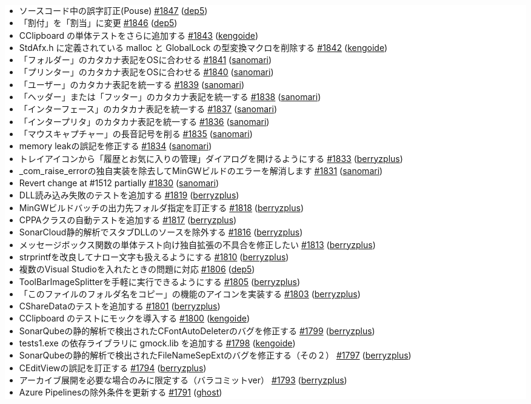 - ソースコード中の誤字訂正\(Pouse\) [\#1847](https://github.com/sakura-editor/sakura/pull/1847) ([dep5](https://github.com/dep5))
- 「割付」を「割当」に変更 [\#1846](https://github.com/sakura-editor/sakura/pull/1846) ([dep5](https://github.com/dep5))
- CClipboard の単体テストをさらに追加する [\#1843](https://github.com/sakura-editor/sakura/pull/1843) ([kengoide](https://github.com/kengoide))
- StdAfx.h に定義されている malloc と GlobalLock の型変換マクロを削除する [\#1842](https://github.com/sakura-editor/sakura/pull/1842) ([kengoide](https://github.com/kengoide))
- 「フォルダー」のカタカナ表記をOSに合わせる [\#1841](https://github.com/sakura-editor/sakura/pull/1841) ([sanomari](https://github.com/sanomari))
- 「プリンター」のカタカナ表記をOSに合わせる [\#1840](https://github.com/sakura-editor/sakura/pull/1840) ([sanomari](https://github.com/sanomari))
- 「ユーザー」のカタカナ表記を統一する [\#1839](https://github.com/sakura-editor/sakura/pull/1839) ([sanomari](https://github.com/sanomari))
- 「ヘッダー」または「フッター」のカタカナ表記を統一する [\#1838](https://github.com/sakura-editor/sakura/pull/1838) ([sanomari](https://github.com/sanomari))
- 「インターフェース」のカタカナ表記を統一する [\#1837](https://github.com/sakura-editor/sakura/pull/1837) ([sanomari](https://github.com/sanomari))
- 「インタープリタ」のカタカナ表記を統一する [\#1836](https://github.com/sakura-editor/sakura/pull/1836) ([sanomari](https://github.com/sanomari))
- 「マウスキャプチャー」の長音記号を削る [\#1835](https://github.com/sakura-editor/sakura/pull/1835) ([sanomari](https://github.com/sanomari))
- memory leakの誤記を修正する [\#1834](https://github.com/sakura-editor/sakura/pull/1834) ([sanomari](https://github.com/sanomari))
- トレイアイコンから「履歴とお気に入りの管理」ダイアログを開けるようにする [\#1833](https://github.com/sakura-editor/sakura/pull/1833) ([berryzplus](https://github.com/berryzplus))
- \_com\_raise\_errorの独自実装を除去してMinGWビルドのエラーを解消します [\#1831](https://github.com/sakura-editor/sakura/pull/1831) ([sanomari](https://github.com/sanomari))
- Revert change at \#1512 partially [\#1830](https://github.com/sakura-editor/sakura/pull/1830) ([sanomari](https://github.com/sanomari))
- DLL読み込み失敗のテストを追加する [\#1819](https://github.com/sakura-editor/sakura/pull/1819) ([berryzplus](https://github.com/berryzplus))
- MinGWビルドバッチの出力先フォルダ指定を訂正する [\#1818](https://github.com/sakura-editor/sakura/pull/1818) ([berryzplus](https://github.com/berryzplus))
- CPPAクラスの自動テストを追加する [\#1817](https://github.com/sakura-editor/sakura/pull/1817) ([berryzplus](https://github.com/berryzplus))
- SonarCloud静的解析でスタブDLLのソースを除外する [\#1816](https://github.com/sakura-editor/sakura/pull/1816) ([berryzplus](https://github.com/berryzplus))
- メッセージボックス関数の単体テスト向け独自拡張の不具合を修正したい [\#1813](https://github.com/sakura-editor/sakura/pull/1813) ([berryzplus](https://github.com/berryzplus))
- strprintfを改良してナロー文字も扱えるようにする [\#1810](https://github.com/sakura-editor/sakura/pull/1810) ([berryzplus](https://github.com/berryzplus))
- 複数のVisual Studioを入れたときの問題に対応 [\#1806](https://github.com/sakura-editor/sakura/pull/1806) ([dep5](https://github.com/dep5))
- ToolBarImageSplitterを手軽に実行できるようにする [\#1805](https://github.com/sakura-editor/sakura/pull/1805) ([berryzplus](https://github.com/berryzplus))
- 「このファイルのフォルダ名をコピー」の機能のアイコンを実装する [\#1803](https://github.com/sakura-editor/sakura/pull/1803) ([berryzplus](https://github.com/berryzplus))
- CShareDataのテストを追加する [\#1801](https://github.com/sakura-editor/sakura/pull/1801) ([berryzplus](https://github.com/berryzplus))
- CClipboard のテストにモックを導入する [\#1800](https://github.com/sakura-editor/sakura/pull/1800) ([kengoide](https://github.com/kengoide))
- SonarQubeの静的解析で検出されたCFontAutoDeleterのバグを修正する [\#1799](https://github.com/sakura-editor/sakura/pull/1799) ([berryzplus](https://github.com/berryzplus))
- tests1.exe の依存ライブラリに gmock.lib を追加する [\#1798](https://github.com/sakura-editor/sakura/pull/1798) ([kengoide](https://github.com/kengoide))
- SonarQubeの静的解析で検出されたFileNameSepExtのバグを修正する（その２） [\#1797](https://github.com/sakura-editor/sakura/pull/1797) ([berryzplus](https://github.com/berryzplus))
- CEditViewの誤記を訂正する [\#1794](https://github.com/sakura-editor/sakura/pull/1794) ([berryzplus](https://github.com/berryzplus))
- アーカイブ展開を必要な場合のみに限定する（バラコミットver） [\#1793](https://github.com/sakura-editor/sakura/pull/1793) ([berryzplus](https://github.com/berryzplus))
- Azure Pipelinesの除外条件を更新する [\#1791](https://github.com/sakura-editor/sakura/pull/1791) ([ghost](https://github.com/ghost))